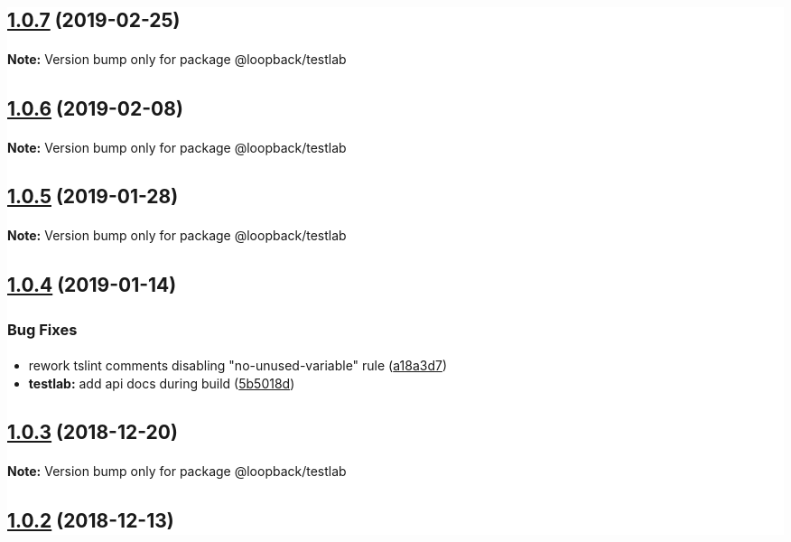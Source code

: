 
## [1.0.7](https://github.com/strongloop/loopback-next/compare/@loopback/testlab@1.0.6...@loopback/testlab@1.0.7) (2019-02-25)

**Note:** Version bump only for package @loopback/testlab





## [1.0.6](https://github.com/strongloop/loopback-next/compare/@loopback/testlab@1.0.5...@loopback/testlab@1.0.6) (2019-02-08)

**Note:** Version bump only for package @loopback/testlab





## [1.0.5](https://github.com/strongloop/loopback-next/compare/@loopback/testlab@1.0.4...@loopback/testlab@1.0.5) (2019-01-28)

**Note:** Version bump only for package @loopback/testlab





## [1.0.4](https://github.com/strongloop/loopback-next/compare/@loopback/testlab@1.0.3...@loopback/testlab@1.0.4) (2019-01-14)


### Bug Fixes

* rework tslint comments disabling "no-unused-variable" rule ([a18a3d7](https://github.com/strongloop/loopback-next/commit/a18a3d7))
* **testlab:** add api docs during build ([5b5018d](https://github.com/strongloop/loopback-next/commit/5b5018d))





## [1.0.3](https://github.com/strongloop/loopback-next/compare/@loopback/testlab@1.0.2...@loopback/testlab@1.0.3) (2018-12-20)

**Note:** Version bump only for package @loopback/testlab





## [1.0.2](https://github.com/strongloop/loopback-next/compare/@loopback/testlab@1.0.1...@loopback/testlab@1.0.2) (2018-12-13)
